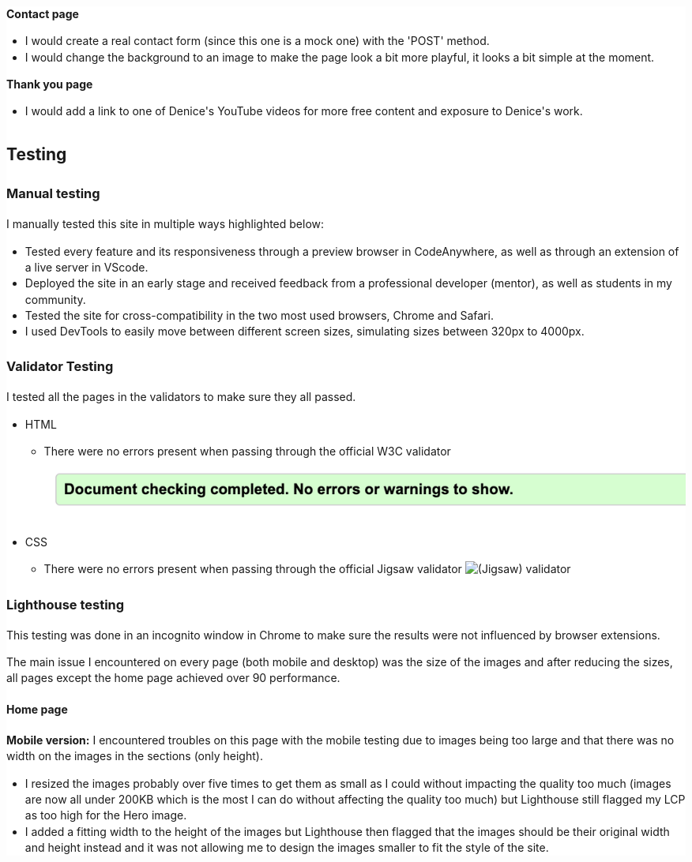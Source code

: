 __Contact page__
- I would create a real contact form (since this one is a mock one) with the 'POST' method.
- I would change the background to an image to make the page look a bit more playful, it looks a bit simple at the moment.

__Thank you page__
- I would add a link to one of Denice's YouTube videos for more free content and exposure to Denice's work.

## Testing 

### Manual testing
I manually tested this site in multiple ways highlighted below:
* Tested every feature and its responsiveness through a preview browser in CodeAnywhere, as well as through an extension of a live server in VScode.
* Deployed the site in an early stage and received feedback from a professional developer (mentor), as well as students in my community.
* Tested the site for cross-compatibility in the two most used browsers, Chrome and Safari.
* I used DevTools to easily move between different screen sizes, simulating sizes between 320px to 4000px.

### Validator Testing 
I tested all the pages in the validators to make sure they all passed.
- HTML
  - There were no errors present when passing through the official W3C validator ![W3C validator](docs/screenshots/html-validator.png)

- CSS
  - There were no errors present when passing through the official Jigsaw validator ![(Jigsaw) validator](docs/screenshots/css-validator.jpg)

### Lighthouse testing 

This testing was done in an incognito window in Chrome to make sure the results were not influenced by browser extensions.

The main issue I encountered on every page (both mobile and desktop) was the size of the images and after reducing the sizes, all pages except the home page achieved over 90 performance.

#### Home page
__Mobile version:__
I encountered troubles on this page with the mobile testing due to images being too large and that there was no width on the images in the sections (only height).
- I resized the images probably over five times to get them as small as I could without impacting the quality too much (images are now all under 200KB which is the most I can do without affecting the quality too much) but Lighthouse still flagged my LCP as too high for the Hero image.
- I added a fitting width to the height of the images but Lighthouse then flagged that the images should be their original width and height instead and it was not allowing me to design the images smaller to fit the style of the site. 
